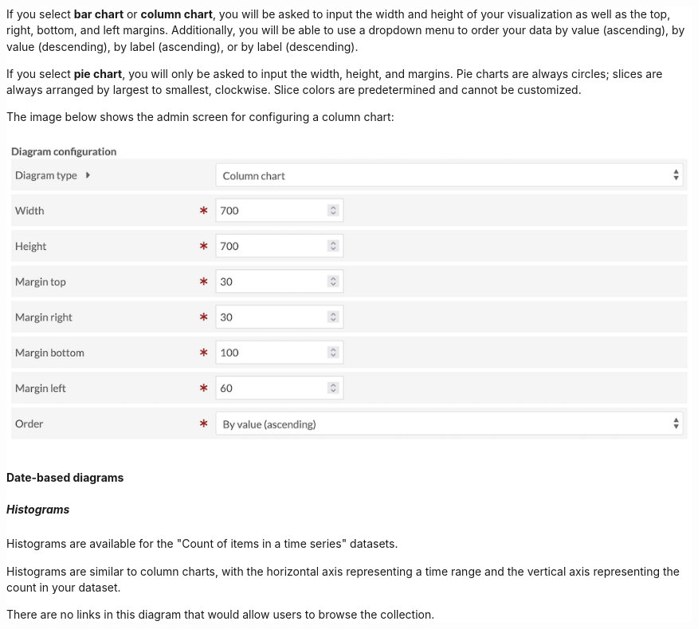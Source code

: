 If you select **bar chart** or **column chart**, you will be asked to input the width and height of your visualization as well as the top, right, bottom, and left margins. Additionally, you will be able to use a dropdown menu to order your data by value (ascending), by value (descending), by label (ascending), or by label (descending).

If you select **pie chart**, you will only be asked to input the width, height, and margins. Pie charts are always circles; slices are always arranged by largest to smallest, clockwise. Slice colors are predetermined and cannot be customized.

The image below shows the admin screen for configuring a column chart:

![Diagram configuration form for a Column chart](modulesfiles/dataviz_diagramConfig.png)

#### Date-based diagrams

##### Histograms

Histograms are available for the "Count of items in a time series" datasets. 

Histograms are similar to column charts, with the horizontal axis representing a time range and the vertical axis representing the count in your dataset. 

There are no links in this diagram that would allow users to browse the collection. 
